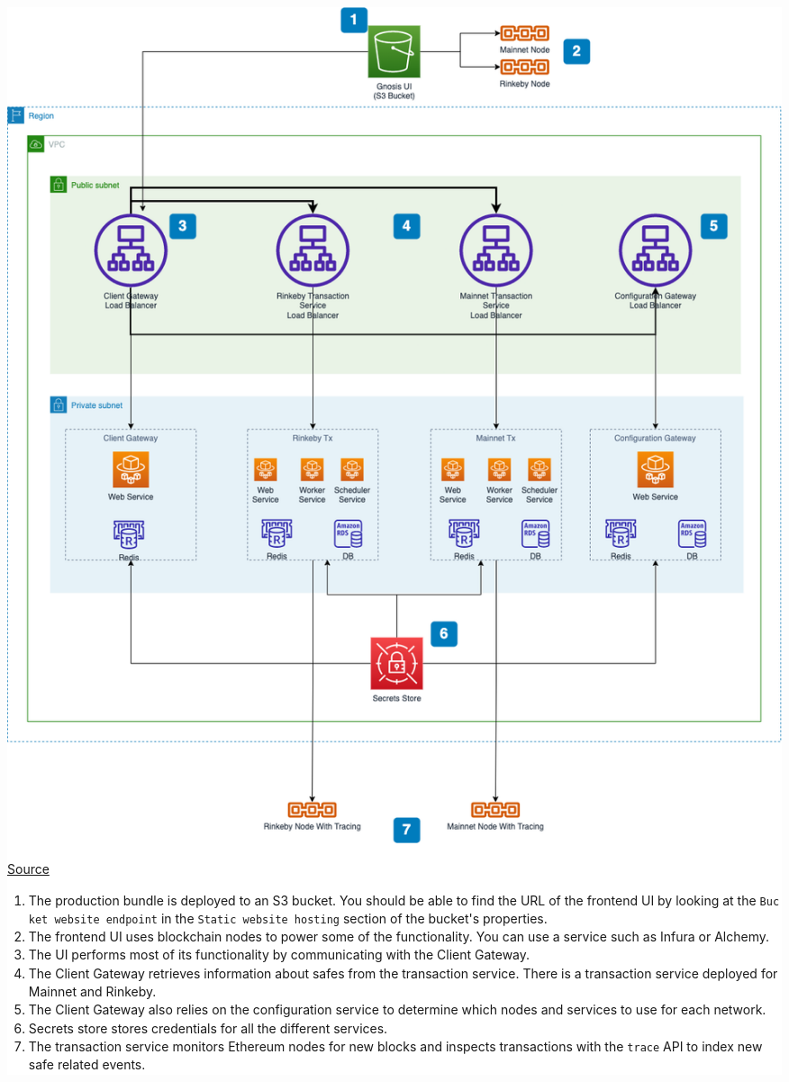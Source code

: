 ![Infrastructure Diagram](./assets/SelfHostedGnosisSafe.png)

[Source](https://drive.google.com/file/d/1gySv-RDkNYCQkVAr7eyniQx7Sl3N8j-7/view?usp=sharing)

1. The production bundle is deployed to an S3 bucket. You should be able to find the URL of the frontend UI by looking at the `Bucket website endpoint` in the `Static website hosting` section of the bucket's properties.
2. The frontend UI uses blockchain nodes to power some of the functionality. You can use a service such as Infura or Alchemy.
3. The UI performs most of its functionality by communicating with the Client Gateway.
4. The Client Gateway retrieves information about safes from the transaction service. There is a transaction service deployed for Mainnet and Rinkeby.
5. The Client Gateway also relies on the configuration service to determine which nodes and services to use for each network.
6. Secrets store stores credentials for all the different services.
7. The transaction service monitors Ethereum nodes for new blocks and inspects transactions with the `trace` API to index new safe related events. 
